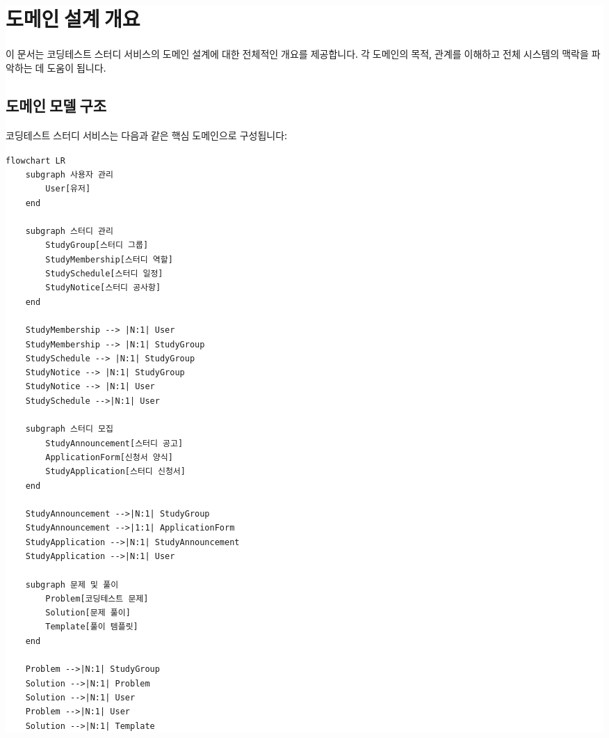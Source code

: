 # 도메인 설계 개요
이 문서는 코딩테스트 스터디 서비스의 도메인 설계에 대한 전체적인 개요를 제공합니다. 각 도메인의 목적, 관계를 이해하고 전체 시스템의 맥락을 파악하는 데 도움이 됩니다.

## 도메인 모델 구조
코딩테스트 스터디 서비스는 다음과 같은 핵심 도메인으로 구성됩니다:

```mermaid
flowchart LR
    subgraph 사용자 관리
        User[유저]
    end

    subgraph 스터디 관리
        StudyGroup[스터디 그룹]
        StudyMembership[스터디 역할]
        StudySchedule[스터디 일정]
        StudyNotice[스터디 공사항]
    end

    StudyMembership --> |N:1| User
    StudyMembership --> |N:1| StudyGroup
    StudySchedule --> |N:1| StudyGroup
    StudyNotice --> |N:1| StudyGroup
    StudyNotice --> |N:1| User
    StudySchedule -->|N:1| User

    subgraph 스터디 모집
        StudyAnnouncement[스터디 공고]
        ApplicationForm[신청서 양식]
        StudyApplication[스터디 신청서]
    end

    StudyAnnouncement -->|N:1| StudyGroup
    StudyAnnouncement -->|1:1| ApplicationForm
    StudyApplication -->|N:1| StudyAnnouncement
    StudyApplication -->|N:1| User

    subgraph 문제 및 풀이
        Problem[코딩테스트 문제]
        Solution[문제 풀이]
        Template[풀이 템플릿]
    end

    Problem -->|N:1| StudyGroup
    Solution -->|N:1| Problem
    Solution -->|N:1| User
    Problem -->|N:1| User
    Solution -->|N:1| Template
```
